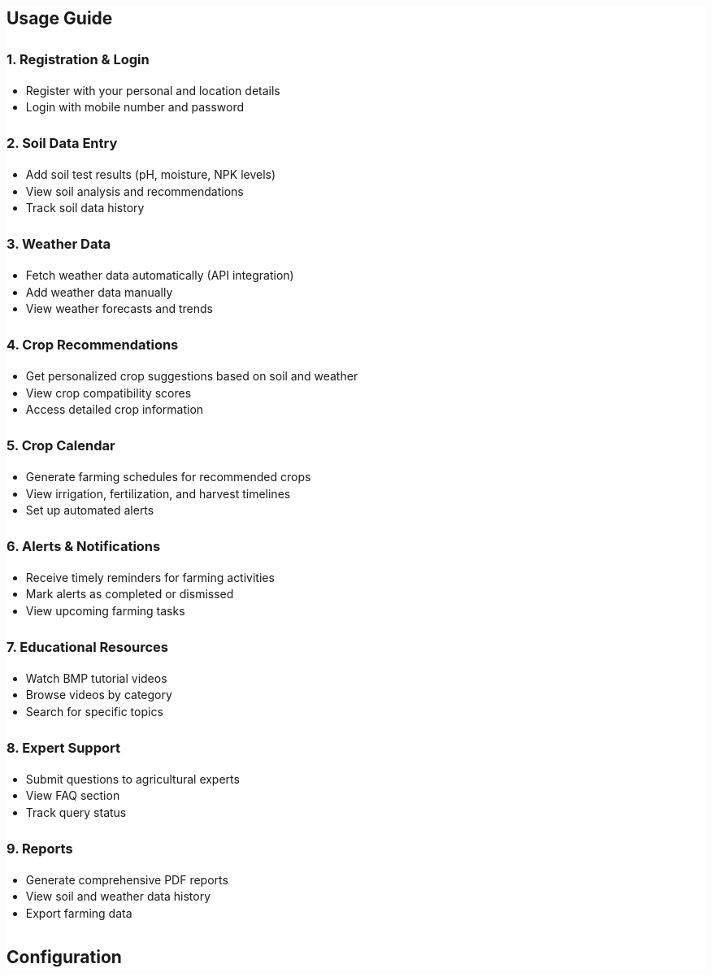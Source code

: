 ## Usage Guide

### 1. Registration & Login
- Register with your personal and location details
- Login with mobile number and password

### 2. Soil Data Entry
- Add soil test results (pH, moisture, NPK levels)
- View soil analysis and recommendations
- Track soil data history

### 3. Weather Data
- Fetch weather data automatically (API integration)
- Add weather data manually
- View weather forecasts and trends

### 4. Crop Recommendations
- Get personalized crop suggestions based on soil and weather
- View crop compatibility scores
- Access detailed crop information

### 5. Crop Calendar
- Generate farming schedules for recommended crops
- View irrigation, fertilization, and harvest timelines
- Set up automated alerts

### 6. Alerts & Notifications
- Receive timely reminders for farming activities
- Mark alerts as completed or dismissed
- View upcoming farming tasks

### 7. Educational Resources
- Watch BMP tutorial videos
- Browse videos by category
- Search for specific topics

### 8. Expert Support
- Submit questions to agricultural experts
- View FAQ section
- Track query status

### 9. Reports
- Generate comprehensive PDF reports
- View soil and weather data history
- Export farming data

## Configuration
